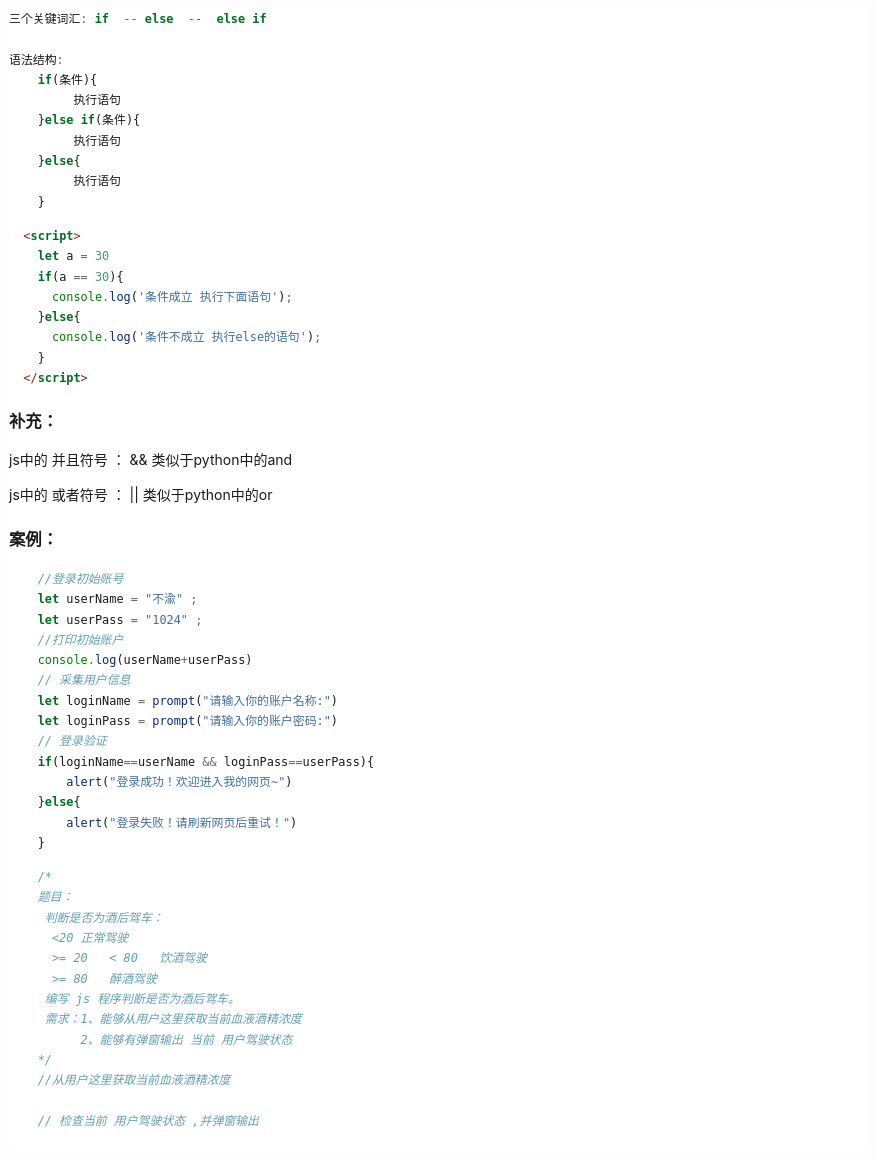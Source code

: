 ```js
三个关键词汇: if  -- else  --  else if

语法结构:
    if(条件){
         执行语句
    }else if(条件){
         执行语句 
    }else{
         执行语句
    }
```

```html
  <script>
    let a = 30
    if(a == 30){
      console.log('条件成立 执行下面语句');
    }else{
      console.log('条件不成立 执行else的语句');
    }
  </script>
```

### 补充：

js中的 并且符号 ：  &&        类似于python中的and

js中的 或者符号 ：  ||         类似于python中的or

### 案例：

```js
    //登录初始账号
    let userName = "不渝" ;
    let userPass = "1024" ;
    //打印初始账户
    console.log(userName+userPass)
    // 采集用户信息
    let loginName = prompt("请输入你的账户名称:")
    let loginPass = prompt("请输入你的账户密码:")
    // 登录验证
    if(loginName==userName && loginPass==userPass){
        alert("登录成功！欢迎进入我的网页~")
    }else{
        alert("登录失败！请刷新网页后重试！")
    }
```

```js
    /* 
    题目：
     判断是否为酒后驾车：
      <20 正常驾驶
      >= 20   < 80   饮酒驾驶
      >= 80   醉酒驾驶
     编写 js 程序判断是否为酒后驾车。
     需求：1、能够从用户这里获取当前血液酒精浓度
          2、能够有弹窗输出 当前 用户驾驶状态
    */
    //从用户这里获取当前血液酒精浓度

    // 检查当前 用户驾驶状态 ,并弹窗输出
  

```
